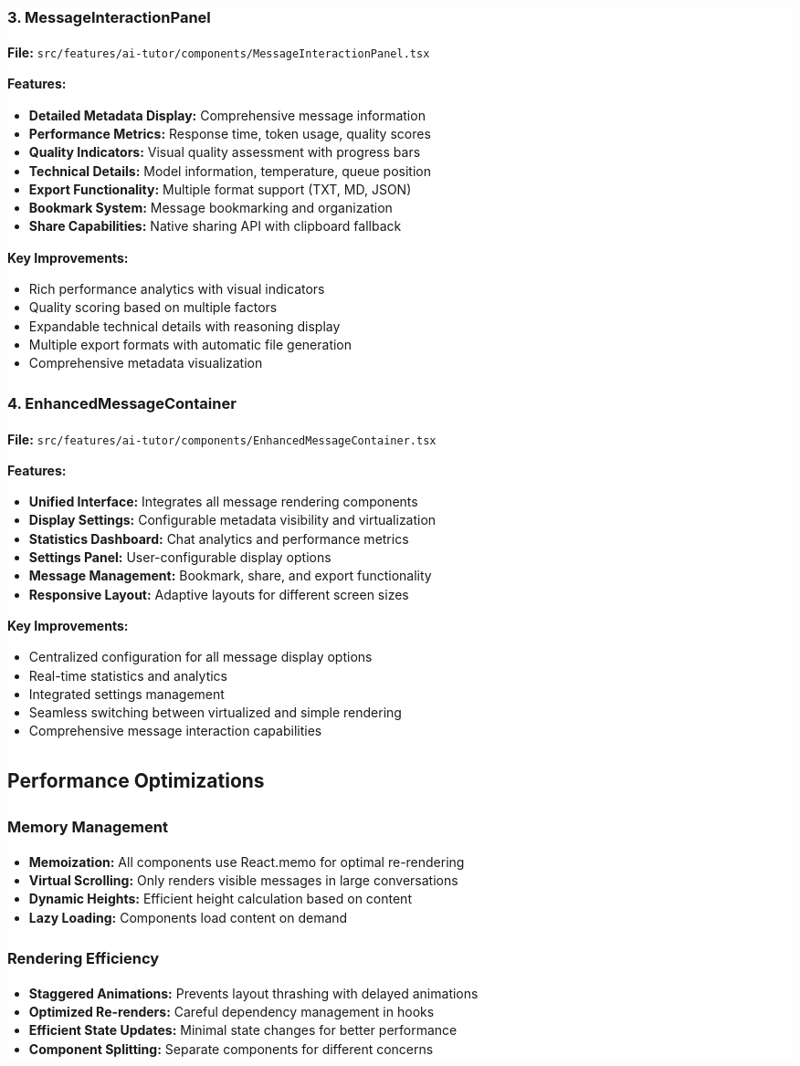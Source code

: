 ### 3. MessageInteractionPanel

**File:** `src/features/ai-tutor/components/MessageInteractionPanel.tsx`

**Features:**
- **Detailed Metadata Display:** Comprehensive message information
- **Performance Metrics:** Response time, token usage, quality scores
- **Quality Indicators:** Visual quality assessment with progress bars
- **Technical Details:** Model information, temperature, queue position
- **Export Functionality:** Multiple format support (TXT, MD, JSON)
- **Bookmark System:** Message bookmarking and organization
- **Share Capabilities:** Native sharing API with clipboard fallback

**Key Improvements:**
- Rich performance analytics with visual indicators
- Quality scoring based on multiple factors
- Expandable technical details with reasoning display
- Multiple export formats with automatic file generation
- Comprehensive metadata visualization

### 4. EnhancedMessageContainer

**File:** `src/features/ai-tutor/components/EnhancedMessageContainer.tsx`

**Features:**
- **Unified Interface:** Integrates all message rendering components
- **Display Settings:** Configurable metadata visibility and virtualization
- **Statistics Dashboard:** Chat analytics and performance metrics
- **Settings Panel:** User-configurable display options
- **Message Management:** Bookmark, share, and export functionality
- **Responsive Layout:** Adaptive layouts for different screen sizes

**Key Improvements:**
- Centralized configuration for all message display options
- Real-time statistics and analytics
- Integrated settings management
- Seamless switching between virtualized and simple rendering
- Comprehensive message interaction capabilities

## Performance Optimizations

### Memory Management
- **Memoization:** All components use React.memo for optimal re-rendering
- **Virtual Scrolling:** Only renders visible messages in large conversations
- **Dynamic Heights:** Efficient height calculation based on content
- **Lazy Loading:** Components load content on demand

### Rendering Efficiency
- **Staggered Animations:** Prevents layout thrashing with delayed animations
- **Optimized Re-renders:** Careful dependency management in hooks
- **Efficient State Updates:** Minimal state changes for better performance
- **Component Splitting:** Separate components for different concerns

